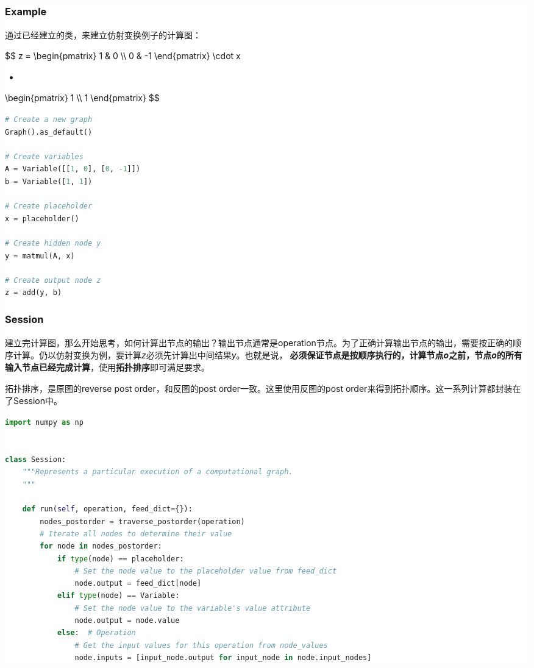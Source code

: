 ### Example

通过已经建立的类，来建立仿射变换例子的计算图：

$$
z = \begin{pmatrix}
1 & 0 \\\\
0 & -1
\end{pmatrix}
\cdot
x

+

\begin{pmatrix}
1 \\\\
1
\end{pmatrix}
$$

```python
# Create a new graph
Graph().as_default()

# Create variables
A = Variable([[1, 0], [0, -1]])
b = Variable([1, 1])

# Create placeholder
x = placeholder()

# Create hidden node y
y = matmul(A, x)

# Create output node z
z = add(y, b)
```

### Session

建立完计算图，那么开始思考，如何计算出节点的输出？输出节点通常是operation节点。为了正确计算输出节点的输出，需要按正确的顺序计算。仍以仿射变换为例，要计算$z$必须先计算出中间结果$y$。也就是说，
**必须保证节点是按顺序执行的，计算节点$o$之前，节点$o$的所有输入节点已经完成计算**，使用**拓扑排序**即可满足要求。

拓扑排序，是原图的reverse post order，和反图的post order一致。这里使用反图的post order来得到拓扑顺序。这一系列计算都封装在了Session中。

```python
import numpy as np


class Session:
    """Represents a particular execution of a computational graph.
    """

    def run(self, operation, feed_dict={}):
        nodes_postorder = traverse_postorder(operation)
        # Iterate all nodes to determine their value
        for node in nodes_postorder:
            if type(node) == placeholder:
                # Set the node value to the placeholder value from feed_dict
                node.output = feed_dict[node]
            elif type(node) == Variable:
                # Set the node value to the variable's value attribute
                node.output = node.value
            else:  # Operation
                # Get the input values for this operation from node_values
                node.inputs = [input_node.output for input_node in node.input_nodes]
```
